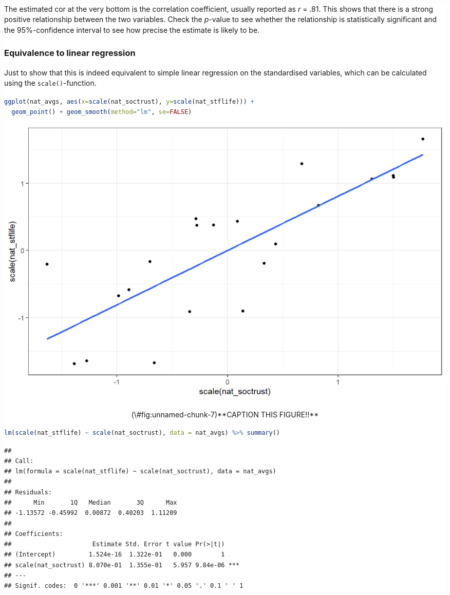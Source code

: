 The estimated cor at the very bottom is the correlation coefficient, usually reported as *r* = .81. This shows that there is a strong positive relationship between the two variables. Check the *p*-value to see whether the relationship is statistically significant and the 95%-confidence interval to see how precise the estimate is likely to be.

### Equivalence to linear regression

Just to show that this is indeed equivalent to simple linear regression on the standardised variables, which can be calculated using the `scale()`-function.


```r
ggplot(nat_avgs, aes(x=scale(nat_soctrust), y=scale(nat_stflife))) + 
  geom_point() + geom_smooth(method="lm", se=FALSE)
```

<div class="figure" style="text-align: center">
<img src="03-linear-regression_files/figure-html/unnamed-chunk-7-1.png" alt="**CAPTION THIS FIGURE!!**" width="100%" />
<p class="caption">(\#fig:unnamed-chunk-7)**CAPTION THIS FIGURE!!**</p>
</div>

```r
lm(scale(nat_stflife) ~ scale(nat_soctrust), data = nat_avgs) %>% summary()
```

```
## 
## Call:
## lm(formula = scale(nat_stflife) ~ scale(nat_soctrust), data = nat_avgs)
## 
## Residuals:
##      Min       1Q   Median       3Q      Max 
## -1.13572 -0.45992  0.00872  0.40203  1.11209 
## 
## Coefficients:
##                      Estimate Std. Error t value Pr(>|t|)    
## (Intercept)         1.524e-16  1.322e-01   0.000        1    
## scale(nat_soctrust) 8.070e-01  1.355e-01   5.957 9.84e-06 ***
## ---
## Signif. codes:  0 '***' 0.001 '**' 0.01 '*' 0.05 '.' 0.1 ' ' 1
```
